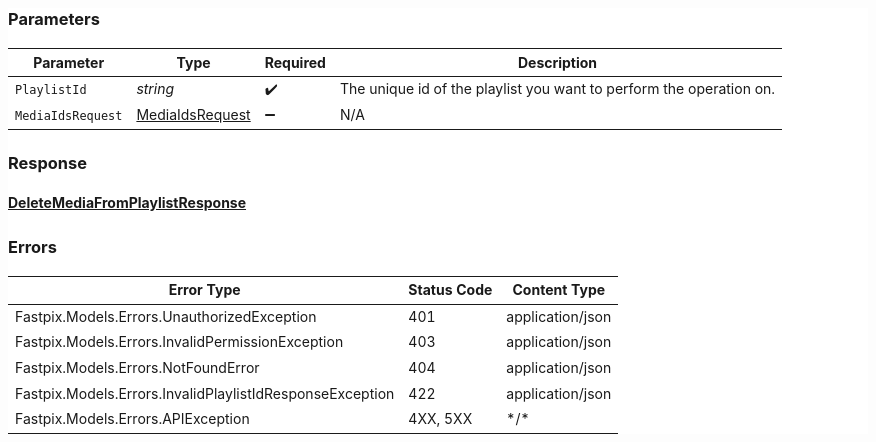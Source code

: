 ### Parameters

| Parameter                                                           | Type                                                                | Required                                                            | Description                                                         |
| ------------------------------------------------------------------- | ------------------------------------------------------------------- | ------------------------------------------------------------------- | ------------------------------------------------------------------- |
| `PlaylistId`                                                        | *string*                                                            | :heavy_check_mark:                                                  | The unique id of the playlist you want to perform the operation on. |
| `MediaIdsRequest`                                                   | [MediaIdsRequest](../../Models/Components/MediaIdsRequest.md)       | :heavy_minus_sign:                                                  | N/A                                                                 |

### Response

**[DeleteMediaFromPlaylistResponse](../../Models/Requests/DeleteMediaFromPlaylistResponse.md)**

### Errors

| Error Type                                               | Status Code                                              | Content Type                                             |
| -------------------------------------------------------- | -------------------------------------------------------- | -------------------------------------------------------- |
| Fastpix.Models.Errors.UnauthorizedException              | 401                                                      | application/json                                         |
| Fastpix.Models.Errors.InvalidPermissionException         | 403                                                      | application/json                                         |
| Fastpix.Models.Errors.NotFoundError                      | 404                                                      | application/json                                         |
| Fastpix.Models.Errors.InvalidPlaylistIdResponseException | 422                                                      | application/json                                         |
| Fastpix.Models.Errors.APIException                       | 4XX, 5XX                                                 | \*/\*                                                    |